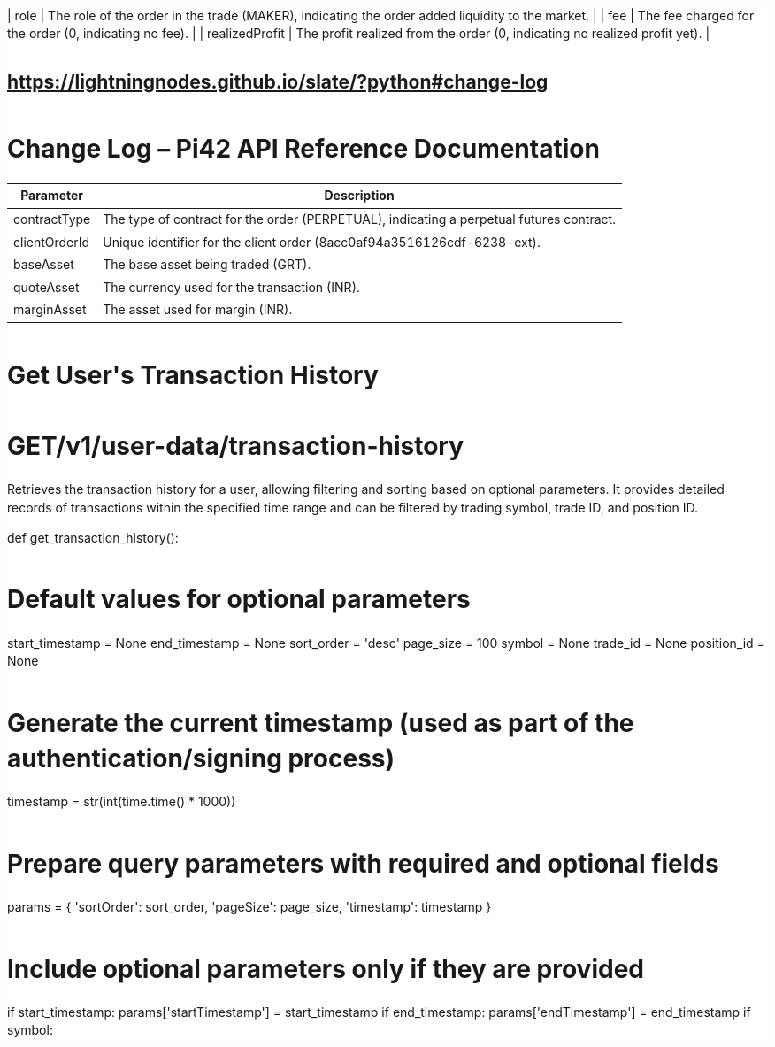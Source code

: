 | role           | The role of the order in the trade (MAKER), indicating the order added liquidity to the market.        |
| fee            | The fee charged for the order (0, indicating no fee).                                                  |
| realizedProfit | The profit realized from the order (0, indicating no realized profit yet).                             |

https://lightningnodes.github.io/slate/?python#change-log
---
# Change Log – Pi42 API Reference Documentation

| Parameter     | Description                                                                              |
| ------------- | ---------------------------------------------------------------------------------------- |
| contractType  | The type of contract for the order (PERPETUAL), indicating a perpetual futures contract. |
| clientOrderId | Unique identifier for the client order (8acc0af94a3516126cdf-6238-ext).                  |
| baseAsset     | The base asset being traded (GRT).                                                       |
| quoteAsset    | The currency used for the transaction (INR).                                             |
| marginAsset   | The asset used for margin (INR).                                                         |

# Get User's Transaction History

# GET/v1/user-data/transaction-history

Retrieves the transaction history for a user, allowing filtering and sorting based on optional parameters. It provides detailed records of transactions within the specified time range and can be filtered by trading symbol, trade ID, and position ID.

def get_transaction_history():
# Default values for optional parameters
start_timestamp = None
end_timestamp  = None
sort_order    = 'desc'
page_size =    100
symbol  = None
trade_id   =  None
position_id    = None
# Generate the current timestamp (used as part of the authentication/signing process)
timestamp =    str(int(time.time() * 1000))
# Prepare query parameters with required and optional fields
params  =  {
'sortOrder':  sort_order,
'pageSize': page_size,
'timestamp':  timestamp
}
# Include optional parameters only if they are provided
if start_timestamp:
params['startTimestamp']  = start_timestamp
if end_timestamp:
params['endTimestamp'] =  end_timestamp
if symbol: